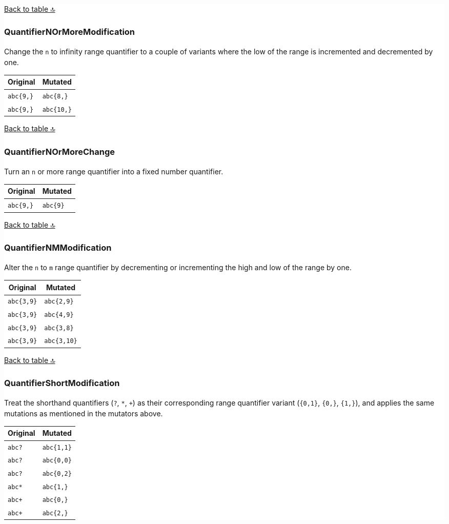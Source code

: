 [Back to table 🔝](#supported-mutators)

### QuantifierNOrMoreModification

Change the `n` to infinity range quantifier to a couple of variants where the low of the range is
incremented and decremented by one.

| Original  | Mutated    |
| --------- | ---------- |
| `abc{9,}` | `abc{8,}`  |
| `abc{9,}` | `abc{10,}` |

[Back to table 🔝](#supported-mutators)

### QuantifierNOrMoreChange

Turn an `n` or more range quantifier into a fixed number quantifier.

| Original  | Mutated  |
| --------- | -------- |
| `abc{9,}` | `abc{9}` |

[Back to table 🔝](#supported-mutators)

### QuantifierNMModification

Alter the `n` to `m` range quantifier by decrementing or incrementing the high and low of the
range by one.

| Original   | Mutated     |
| ---------- | ----------- |
| `abc{3,9}` | `abc{2,9}`  |
| `abc{3,9}` | `abc{4,9}`  |
| `abc{3,9}` | `abc{3,8}`  |
| `abc{3,9}` | `abc{3,10}` |

[Back to table 🔝](#supported-mutators)

### QuantifierShortModification

Treat the shorthand quantifiers (`?`, `*`, `+`) as their corresponding range quantifier
variant (`{0,1}`, `{0,}`, `{1,}`), and applies the same mutations as mentioned in the mutators
above.

| Original | Mutated    |
| -------- | ---------- |
| `abc?`   | `abc{1,1}` |
| `abc?`   | `abc{0,0}` |
| `abc?`   | `abc{0,2}` |
| `abc*`   | `abc{1,}`  |
| `abc+`   | `abc{0,}`  |
| `abc+`   | `abc{2,}`  |
